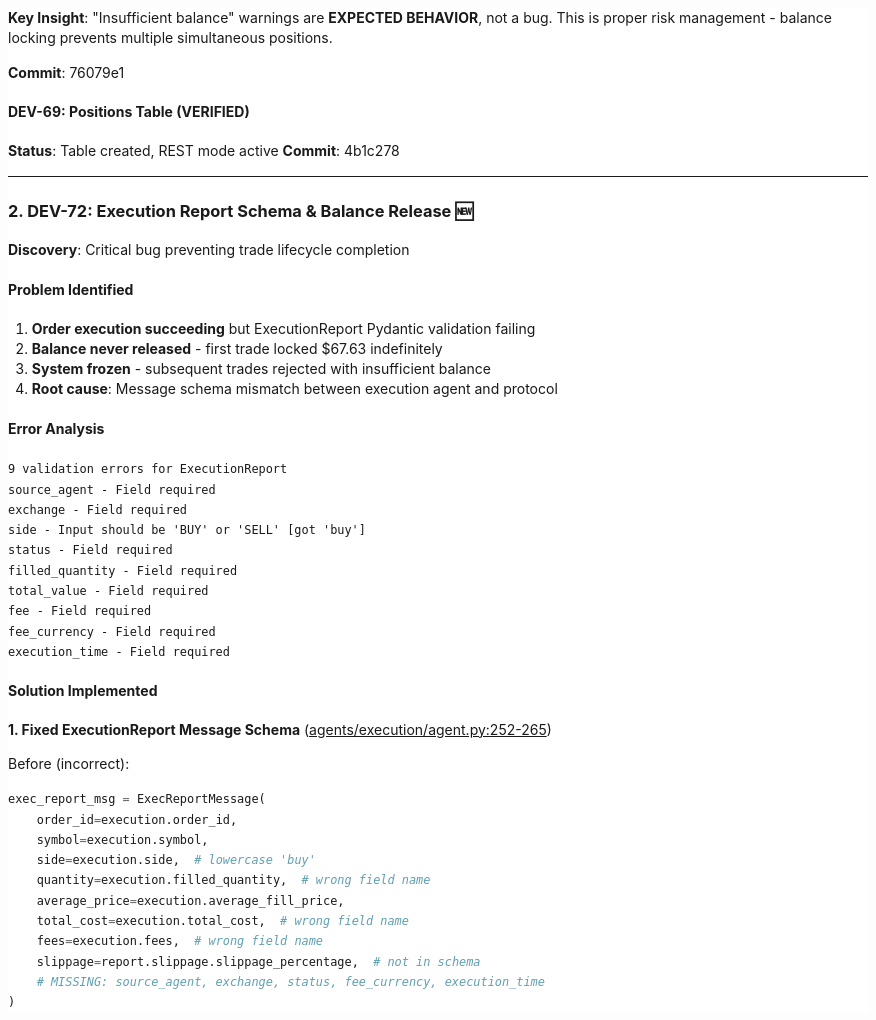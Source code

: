 **Key Insight**: "Insufficient balance" warnings are **EXPECTED BEHAVIOR**, not a bug. This is proper risk management - balance locking prevents multiple simultaneous positions.

**Commit**: 76079e1

#### DEV-69: Positions Table (VERIFIED)
**Status**: Table created, REST mode active
**Commit**: 4b1c278

---

### 2. DEV-72: Execution Report Schema & Balance Release 🆕

**Discovery**: Critical bug preventing trade lifecycle completion

#### Problem Identified
1. **Order execution succeeding** but ExecutionReport Pydantic validation failing
2. **Balance never released** - first trade locked $67.63 indefinitely
3. **System frozen** - subsequent trades rejected with insufficient balance
4. **Root cause**: Message schema mismatch between execution agent and protocol

#### Error Analysis
```
9 validation errors for ExecutionReport
source_agent - Field required
exchange - Field required
side - Input should be 'BUY' or 'SELL' [got 'buy']
status - Field required
filled_quantity - Field required
total_value - Field required
fee - Field required
fee_currency - Field required
execution_time - Field required
```

#### Solution Implemented

**1. Fixed ExecutionReport Message Schema** ([agents/execution/agent.py:252-265](agents/execution/agent.py#L252-L265))

Before (incorrect):
```python
exec_report_msg = ExecReportMessage(
    order_id=execution.order_id,
    symbol=execution.symbol,
    side=execution.side,  # lowercase 'buy'
    quantity=execution.filled_quantity,  # wrong field name
    average_price=execution.average_fill_price,
    total_cost=execution.total_cost,  # wrong field name
    fees=execution.fees,  # wrong field name
    slippage=report.slippage.slippage_percentage,  # not in schema
    # MISSING: source_agent, exchange, status, fee_currency, execution_time
)
```
